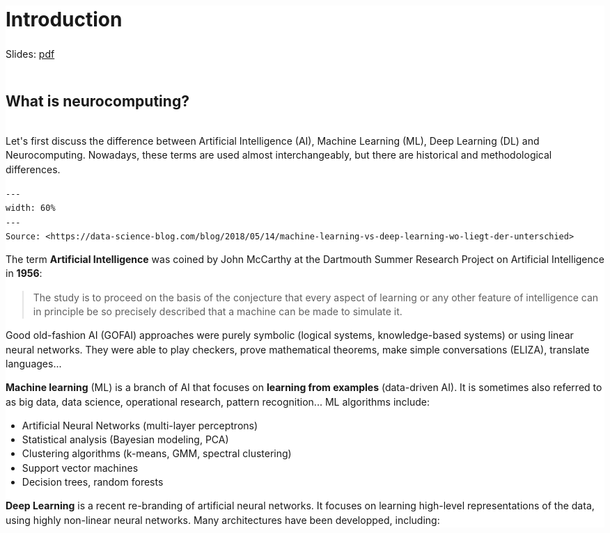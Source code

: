 # Introduction

Slides: [pdf](https://www.tu-chemnitz.de/informatik/KI/edu/neurocomputing/lectures/pdf/1.1-Introduction.pdf)

<style>.embed-container { position: relative; margin-bottom: 1%; height: 0; overflow: hidden; max-width: 100%; } .embed-container iframe, .embed-container object, .embed-container embed { position: absolute; top: 0; left: 0; width: 100%; height: 100%; }</style><div class='embed-container'><iframe src='https://www.youtube.com/embed/lqJ-2Wrc5SI' frameborder='0' allowfullscreen></iframe></div>

##  What is neurocomputing?


<style>.embed-container { position: relative; margin-bottom: 1%; height: 0; overflow: hidden; max-width: 100%; } .embed-container iframe, .embed-container object, .embed-container embed { position: absolute; top: 0; left: 0; width: 100%; height: 100%; }</style><div class='embed-container'><iframe src='https://www.youtube.com/embed/Hy0FpFjdJGI' frameborder='0' allowfullscreen></iframe></div>

Let's first discuss the difference between Artificial Intelligence (AI), Machine Learning (ML), Deep Learning (DL) and Neurocomputing. Nowadays, these terms are used almost interchangeably, but there are historical and methodological differences.


```{figure} ../img/aimldl.png
---
width: 60%
---
Source: <https://data-science-blog.com/blog/2018/05/14/machine-learning-vs-deep-learning-wo-liegt-der-unterschied>
```


The term **Artificial Intelligence** was coined by John McCarthy at the Dartmouth Summer Research Project on Artificial Intelligence in **1956**:

> The study is to proceed on the basis of the conjecture that every aspect of learning or any other feature of intelligence can in principle be so precisely described that a machine can be made to simulate it.

Good old-fashion AI (GOFAI) approaches were purely symbolic (logical systems, knowledge-based systems) or using linear neural networks. They were able to play checkers, prove mathematical theorems, make simple conversations (ELIZA), translate languages...

**Machine learning** (ML) is a branch of AI that focuses on **learning from examples** (data-driven AI). It is sometimes also referred to as big data, data science, operational research, pattern recognition... ML algorithms include:

* Artificial Neural Networks (multi-layer perceptrons)
* Statistical analysis (Bayesian modeling, PCA)
* Clustering algorithms (k-means, GMM, spectral clustering)
* Support vector machines
* Decision trees, random forests

**Deep Learning** is a recent re-branding of artificial neural networks. It focuses on learning high-level representations of the data, using highly non-linear neural networks. Many architectures have been developped, including:

